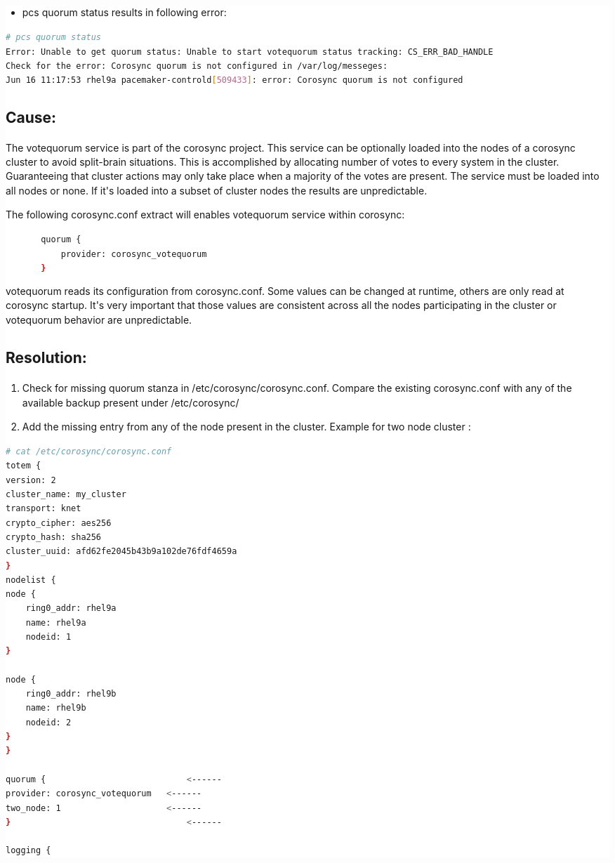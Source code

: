 - pcs quorum status results in following error:

```bash
# pcs quorum status
Error: Unable to get quorum status: Unable to start votequorum status tracking: CS_ERR_BAD_HANDLE
Check for the error: Corosync quorum is not configured in /var/log/messeges:
Jun 16 11:17:53 rhel9a pacemaker-controld[509433]: error: Corosync quorum is not configured
```

## Cause:

The votequorum service is part of the corosync project. This service can be optionally loaded into the nodes of a corosync cluster to avoid split-brain situations. This is accomplished by allocating number of votes to every system in the cluster. Guaranteeing that cluster actions may only take place when a majority of the votes are present. The service must be loaded into all nodes or none. If it's loaded into a subset of cluster nodes the results are unpredictable.

The following corosync.conf extract will enables votequorum service within corosync:

```bash
       quorum {
           provider: corosync_votequorum
       }
```

votequorum reads its configuration from corosync.conf. Some values can be changed at runtime, others are only read at corosync startup. It's very important that those values are consistent across all the nodes participating in the cluster or votequorum behavior are unpredictable.

## Resolution:

1.	Check for missing quorum stanza in /etc/corosync/corosync.conf. Compare the existing corosync.conf with any of the available backup present under /etc/corosync/

2.	Add the missing entry from any of the node present in the cluster.
Example for two node cluster :

```bash
# cat /etc/corosync/corosync.conf
totem {
version: 2
cluster_name: my_cluster
transport: knet
crypto_cipher: aes256
crypto_hash: sha256
cluster_uuid: afd62fe2045b43b9a102de76fdf4659a
}
nodelist {
node {
    ring0_addr: rhel9a
    name: rhel9a
    nodeid: 1
}

node {
    ring0_addr: rhel9b
    name: rhel9b
    nodeid: 2
}
}

quorum {                            <------
provider: corosync_votequorum   <------
two_node: 1                     <------
}                                   <------

logging {
```